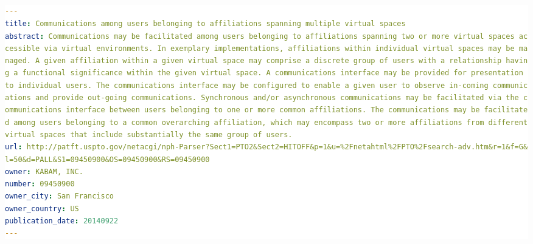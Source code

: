 ```yaml
---
title: Communications among users belonging to affiliations spanning multiple virtual spaces
abstract: Communications may be facilitated among users belonging to affiliations spanning two or more virtual spaces accessible via virtual environments. In exemplary implementations, affiliations within individual virtual spaces may be managed. A given affiliation within a given virtual space may comprise a discrete group of users with a relationship having a functional significance within the given virtual space. A communications interface may be provided for presentation to individual users. The communications interface may be configured to enable a given user to observe in-coming communications and provide out-going communications. Synchronous and/or asynchronous communications may be facilitated via the communications interface between users belonging to one or more common affiliations. The communications may be facilitated among users belonging to a common overarching affiliation, which may encompass two or more affiliations from different virtual spaces that include substantially the same group of users.
url: http://patft.uspto.gov/netacgi/nph-Parser?Sect1=PTO2&Sect2=HITOFF&p=1&u=%2Fnetahtml%2FPTO%2Fsearch-adv.htm&r=1&f=G&l=50&d=PALL&S1=09450900&OS=09450900&RS=09450900
owner: KABAM, INC.
number: 09450900
owner_city: San Francisco
owner_country: US
publication_date: 20140922
---
```

